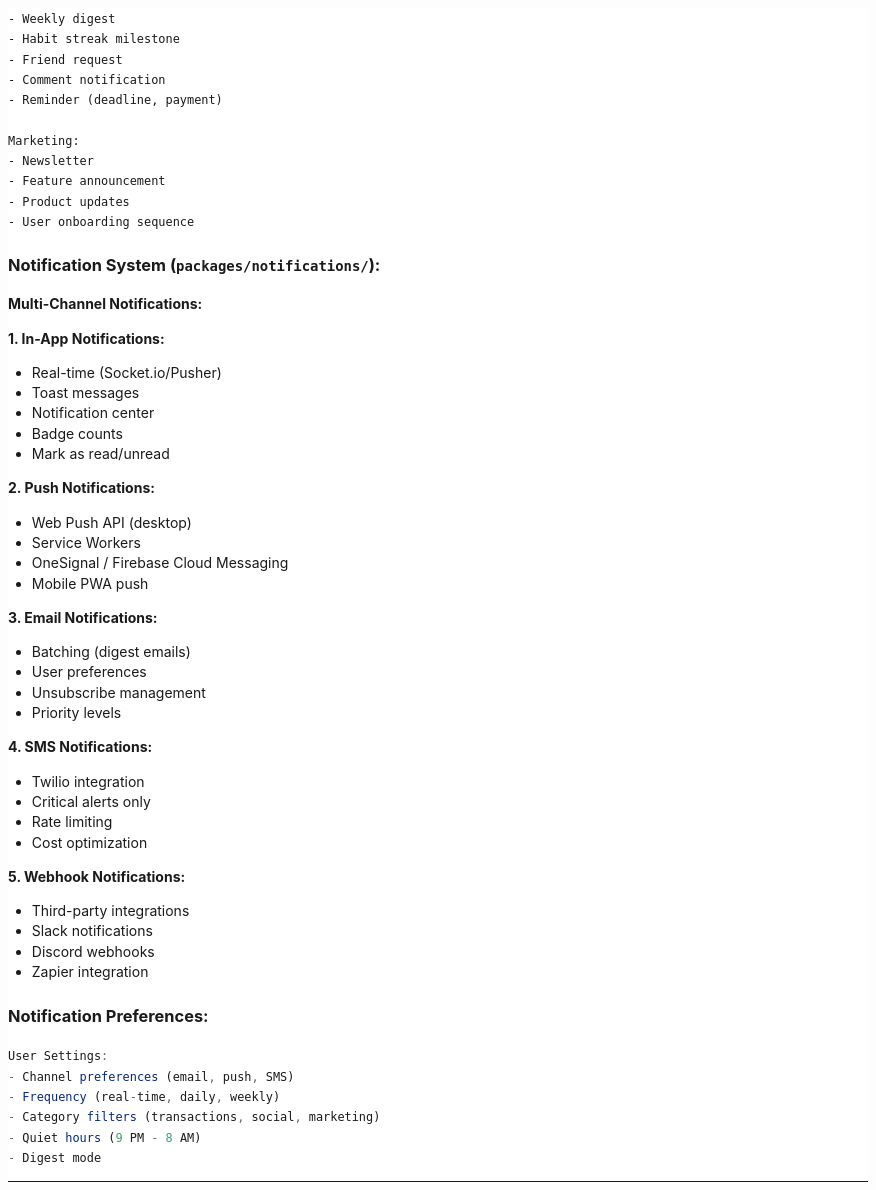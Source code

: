 ```
- Weekly digest
- Habit streak milestone
- Friend request
- Comment notification
- Reminder (deadline, payment)

Marketing:
- Newsletter
- Feature announcement
- Product updates
- User onboarding sequence
```

### **Notification System** (`packages/notifications/`):

**Multi-Channel Notifications:**

**1. In-App Notifications:**
- Real-time (Socket.io/Pusher)
- Toast messages
- Notification center
- Badge counts
- Mark as read/unread

**2. Push Notifications:**
- Web Push API (desktop)
- Service Workers
- OneSignal / Firebase Cloud Messaging
- Mobile PWA push

**3. Email Notifications:**
- Batching (digest emails)
- User preferences
- Unsubscribe management
- Priority levels

**4. SMS Notifications:**
- Twilio integration
- Critical alerts only
- Rate limiting
- Cost optimization

**5. Webhook Notifications:**
- Third-party integrations
- Slack notifications
- Discord webhooks
- Zapier integration

### **Notification Preferences:**

```typescript
User Settings:
- Channel preferences (email, push, SMS)
- Frequency (real-time, daily, weekly)
- Category filters (transactions, social, marketing)
- Quiet hours (9 PM - 8 AM)
- Digest mode
```

---